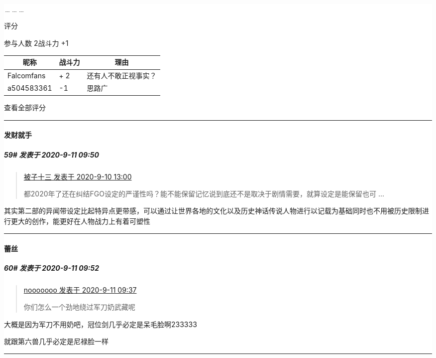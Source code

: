 

﹍﹍﹍

评分





 参与人数 2战斗力 +1

|昵称|战斗力|理由|
|----|---|---|
| Falcomfans| + 2|还有人不敢正视事实？|
| a504583361|-1|思路广|



查看全部评分






-----

####  发财就手  
##### 59#       发表于 2020-9-11 09:50



<blockquote><a href="httphttps://bbs.saraba1st.com/2b/forum.php?mod=redirect&amp;goto=findpost&amp;pid=48695851&amp;ptid=1959118" target="_blank">被子十三 发表于 2020-9-10 13:00</a>

都2020年了还在纠结FGO设定的严谨性吗？能不能保留记忆说到底还不是取决于剧情需要，就算设定是能保留也可 ...</blockquote>
其实第二部的异闻带设定比起特异点更带感，可以通过让世界各地的文化以及历史神话传说人物进行以记载为基础同时也不用被历史限制进行更大的创作，能更好在人物战力上有着可塑性







-----

####  蕾丝  
##### 60#       发表于 2020-9-11 09:52



<blockquote><a href="httphttps://bbs.saraba1st.com/2b/forum.php?mod=redirect&amp;goto=findpost&amp;pid=48703230&amp;ptid=1959118" target="_blank">nooooooo 发表于 2020-9-11 09:37</a>

你们怎么一个劲地绕过军刀奶武藏呢</blockquote>
大概是因为军刀不用奶吧，冠位剑几乎必定是呆毛脸啊233333


就跟第六兽几乎必定是尼禄脸一样







-----
